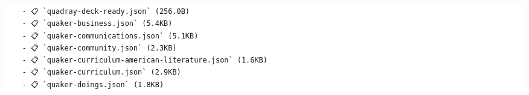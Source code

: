         - 📋 `quadray-deck-ready.json` (256.0B)
        - 📋 `quaker-business.json` (5.4KB)
        - 📋 `quaker-communications.json` (5.1KB)
        - 📋 `quaker-community.json` (2.3KB)
        - 📋 `quaker-curriculum-american-literature.json` (1.6KB)
        - 📋 `quaker-curriculum.json` (2.9KB)
        - 📋 `quaker-doings.json` (1.8KB)
